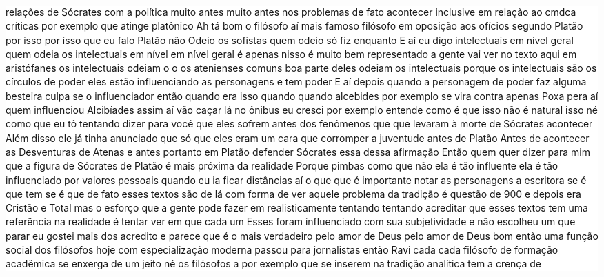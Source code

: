 relações de
Sócrates com a política muito antes
muito antes nos problemas de fato
acontecer inclusive em relação ao cmdca
críticas por exemplo que atinge
platônico Ah tá bom
o filósofo aí mais famoso filósofo em
oposição aos ofícios segundo Platão por
isso por isso que eu falo Platão não
Odeio os sofistas quem odeio só fiz
enquanto E aí eu digo intelectuais em
nível geral quem odeia os intelectuais
em nível em nível geral é apenas nisso é
muito bem representado a gente vai ver
no texto aqui em aristófanes os
intelectuais odeiam o o
os atenienses comuns boa parte deles
odeiam os intelectuais porque os
intelectuais são os círculos de poder
eles estão influenciando as personagens
e tem poder E aí depois quando a
personagem de poder faz alguma besteira
culpa se o influenciador então quando
era isso quando quando alcebides por
exemplo se vira contra apenas Poxa pera
aí quem influenciou Alcibíades assim aí
vão caçar lá no ônibus eu cresci por
exemplo entende como é que isso não é
natural isso né como que eu tô tentando
dizer para você que eles sofrem antes
dos fenômenos que que levaram à morte de
Sócrates acontecer Além disso ele já
tinha anunciado que só que eles eram um
cara que corromper a juventude antes de
Platão Antes de acontecer as Desventuras
de Atenas e antes portanto em Platão
defender Sócrates essa dessa afirmação
Então quem quer dizer para mim que a
figura de Sócrates de Platão é mais
próxima da realidade Porque pimbas como
que não ela é tão influente ela é tão
influenciado por valores pessoais quando
eu ia ficar distâncias aí o que que é
importante notar as personagens a
escritora se é que tem se é que de fato
esses textos são de lá com forma de ver
aquele problema da tradição é questão de
900 e depois era Cristão e Total mas o
esforço que a gente pode fazer em
realisticamente tentando tentando
acreditar que esses textos tem uma
referência na realidade é tentar ver em
que cada um Esses foram influenciado com
sua subjetividade e não escolheu um que
parar eu gostei mais dos acredito e
parece que é o mais verdadeiro pelo amor
de Deus pelo amor de Deus
bom então uma função social dos
filósofos hoje com especialização
moderna passou para jornalistas então
Ravi cada cada filósofo de formação
acadêmica se enxerga de um jeito né os
filósofos a por exemplo que se inserem
na tradição analítica tem a crença de